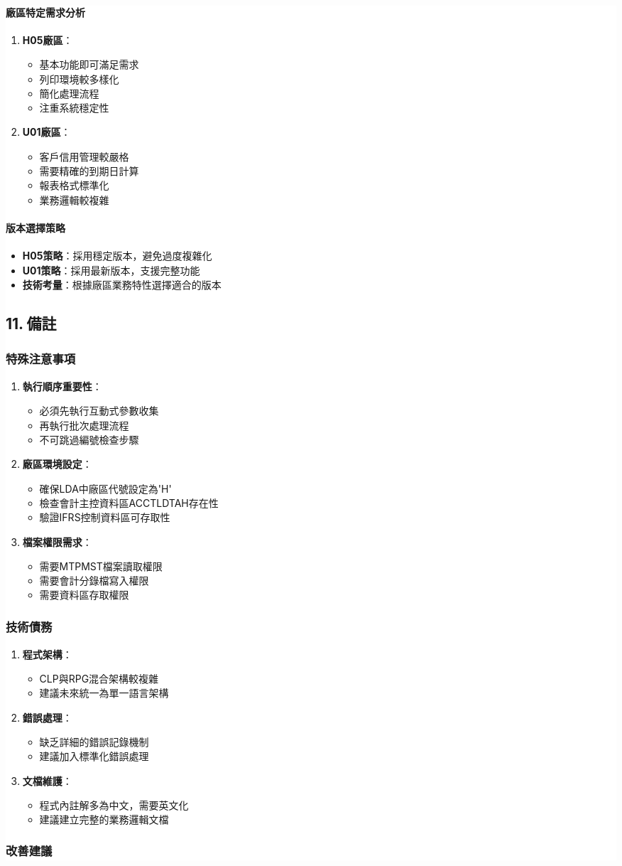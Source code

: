 #### 廠區特定需求分析
1. **H05廠區**：
   - 基本功能即可滿足需求
   - 列印環境較多樣化
   - 簡化處理流程
   - 注重系統穩定性

2. **U01廠區**：
   - 客戶信用管理較嚴格
   - 需要精確的到期日計算
   - 報表格式標準化
   - 業務邏輯較複雜

#### 版本選擇策略
- **H05策略**：採用穩定版本，避免過度複雜化
- **U01策略**：採用最新版本，支援完整功能
- **技術考量**：根據廠區業務特性選擇適合的版本

## 11. 備註

### 特殊注意事項

1. **執行順序重要性**：
   - 必須先執行互動式參數收集
   - 再執行批次處理流程
   - 不可跳過編號檢查步驟

2. **廠區環境設定**：
   - 確保LDA中廠區代號設定為'H'
   - 檢查會計主控資料區ACCTLDTAH存在性
   - 驗證IFRS控制資料區可存取性

3. **檔案權限需求**：
   - 需要MTPMST檔案讀取權限
   - 需要會計分錄檔寫入權限
   - 需要資料區存取權限

### 技術債務

1. **程式架構**：
   - CLP與RPG混合架構較複雜
   - 建議未來統一為單一語言架構

2. **錯誤處理**：
   - 缺乏詳細的錯誤記錄機制
   - 建議加入標準化錯誤處理

3. **文檔維護**：
   - 程式內註解多為中文，需要英文化
   - 建議建立完整的業務邏輯文檔

### 改善建議
